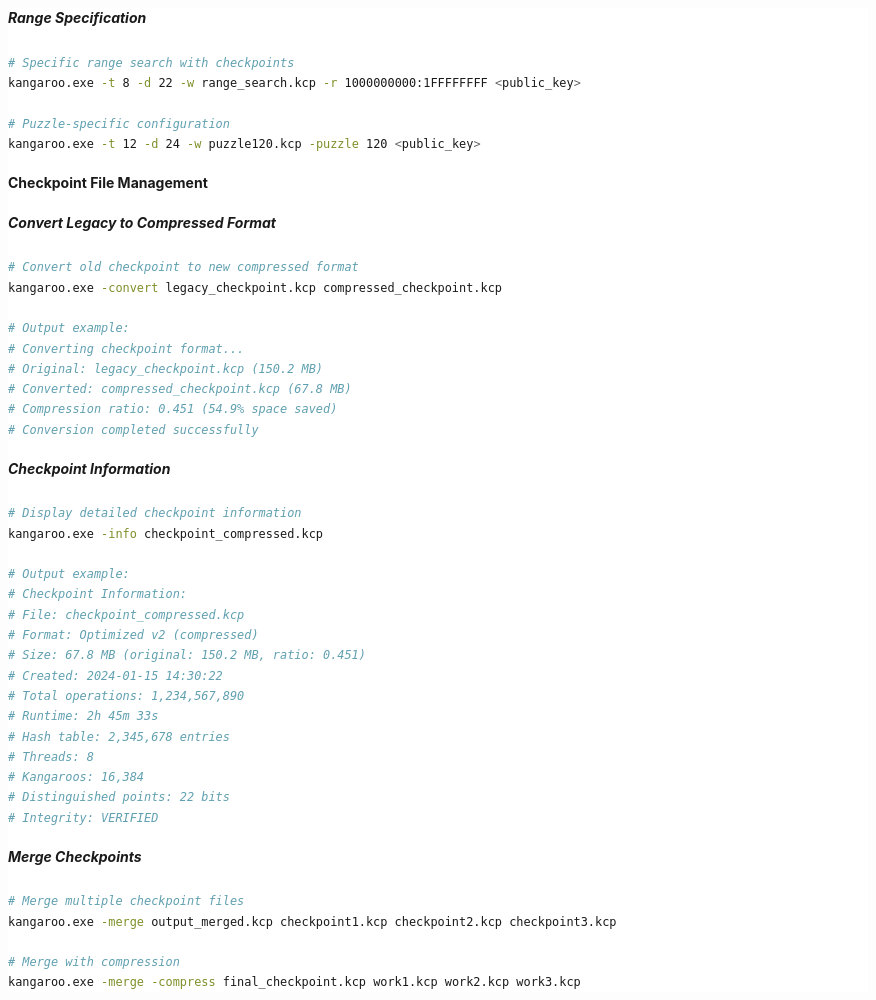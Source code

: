 ##### Range Specification

```bash
# Specific range search with checkpoints
kangaroo.exe -t 8 -d 22 -w range_search.kcp -r 1000000000:1FFFFFFFF <public_key>

# Puzzle-specific configuration
kangaroo.exe -t 12 -d 24 -w puzzle120.kcp -puzzle 120 <public_key>
```

#### Checkpoint File Management

##### Convert Legacy to Compressed Format

```bash
# Convert old checkpoint to new compressed format
kangaroo.exe -convert legacy_checkpoint.kcp compressed_checkpoint.kcp

# Output example:
# Converting checkpoint format...
# Original: legacy_checkpoint.kcp (150.2 MB)
# Converted: compressed_checkpoint.kcp (67.8 MB)
# Compression ratio: 0.451 (54.9% space saved)
# Conversion completed successfully
```

##### Checkpoint Information

```bash
# Display detailed checkpoint information
kangaroo.exe -info checkpoint_compressed.kcp

# Output example:
# Checkpoint Information:
# File: checkpoint_compressed.kcp
# Format: Optimized v2 (compressed)
# Size: 67.8 MB (original: 150.2 MB, ratio: 0.451)
# Created: 2024-01-15 14:30:22
# Total operations: 1,234,567,890
# Runtime: 2h 45m 33s
# Hash table: 2,345,678 entries
# Threads: 8
# Kangaroos: 16,384
# Distinguished points: 22 bits
# Integrity: VERIFIED
```

##### Merge Checkpoints

```bash
# Merge multiple checkpoint files
kangaroo.exe -merge output_merged.kcp checkpoint1.kcp checkpoint2.kcp checkpoint3.kcp

# Merge with compression
kangaroo.exe -merge -compress final_checkpoint.kcp work1.kcp work2.kcp work3.kcp
```
